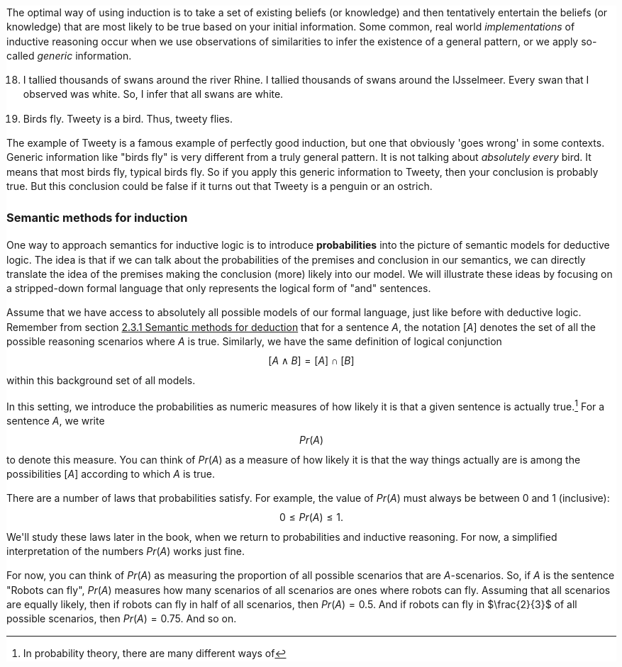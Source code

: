 The optimal way of using induction is to take a set of existing beliefs (or
knowledge) and then tentatively entertain the beliefs (or knowledge) that are
most likely to be true based on your initial information. Some common, real
world _implementations_ of inductive reasoning occur when we use observations of
similarities to infer the existence of a general pattern, or we apply so-called
_generic_ information.

18. I tallied thousands of swans around the river Rhine. I tallied thousands of
swans around the IJsselmeer. Every swan that I observed was white. So, I infer
that all swans are white.

19. Birds fly. Tweety is a bird. Thus, tweety flies.

The example of Tweety is a famous example of perfectly good induction, but one
that obviously 'goes wrong' in some contexts. Generic information like "birds
fly" is very different from a truly general pattern. It is not talking about
_absolutely every_ bird. It means that most birds fly, typical birds fly. So if
you apply this generic information to Tweety, then your conclusion is probably
true. But this conclusion could be false if it turns out that Tweety is a
penguin or an ostrich.

### Semantic methods for induction

One way to approach semantics for inductive logic is to introduce
**probabilities** into the picture of semantic models for deductive logic. The
idea is that if we can talk about the probabilities of the premises and
conclusion in our semantics, we can directly translate the idea of the premises
making the conclusion (more) likely into our model. We will illustrate these
ideas by focusing on a stripped-down formal language that only represents the
logical form of "and" sentences.

Assume that we have access to absolutely all possible models of our formal
language, just like before with deductive logic. Remember from section [2.3.1
Semantic methods for deduction](#semantic-methods-for-deduction) that for a
sentence $A$, the notation $[A]$ denotes the set of all the possible reasoning
scenarios where $A$ is true. Similarly, we have the same definition of logical
conjunction $$[A\land B] = [A]\cap[B]$$ within this background set of all
models.

In this setting, we introduce the probabilities as numeric measures of how
likely it is that a given sentence is actually true.[^probabilities] For a
sentence $A$, we write $$Pr(A)$$ to denote this measure. You can think of
$Pr(A)$ as a measure of how likely it is that the way things actually are is
among the possibilities $[A]$ according to which $A$ is true.

There are a number of laws that probabilities satisfy. For example, the value of
$Pr(A)$ must always be between $0$ and $1$ (inclusive): $$0\leq Pr(A)\leq
1.$$ We'll study these laws later in the book, when we return to probabilities
and inductive reasoning. For now, a simplified interpretation of the numbers
$Pr(A)$ works just fine.

For now, you can think of $Pr(A)$ as measuring the proportion of all possible
scenarios that are $A$-scenarios. So, if $A$ is the sentence "Robots can fly",
$Pr(A)$ measures how many scenarios of all scenarios are ones where robots can
fly. Assuming that all scenarios are equally likely, then if robots can fly in
half of all scenarios, then $Pr(A)=0.5$. And if robots can fly in
$\frac{2}{3}$ of all possible scenarios, then $Pr(A)=0.75$. And so on.


[^allmodels]: If you stopped here and thought "yes, but _how do we_ define all
[^firststep]: Why only a "first step"? Well, the main reason is that we know it
[^probabilities]: In probability theory, there are many different ways of